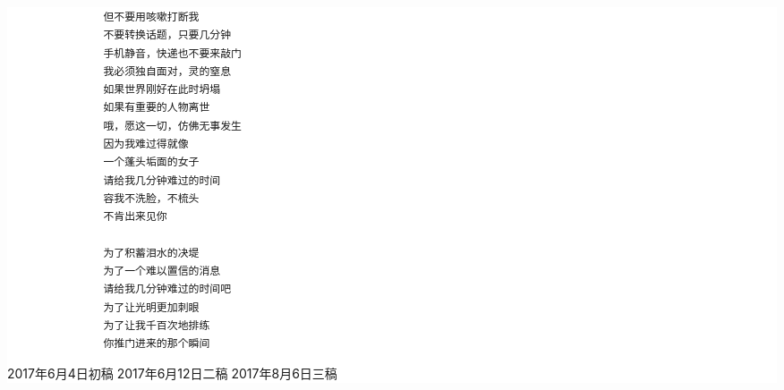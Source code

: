                    但不要用咳嗽打断我
                   不要转换话题，只要几分钟
                   手机静音，快递也不要来敲门
                   我必须独自面对，灵的窒息
                   如果世界刚好在此时坍塌
                   如果有重要的人物离世
                   哦，愿这一切，仿佛无事发生
                   因为我难过得就像
                   一个蓬头垢面的女子
                   请给我几分钟难过的时间
                   容我不洗脸，不梳头
                   不肯出来见你

                   为了积蓄泪水的决堤
                   为了一个难以置信的消息
                   请给我几分钟难过的时间吧
                   为了让光明更加刺眼
                   为了让我千百次地排练
                   你推门进来的那个瞬间




2017年6月4日初稿
2017年6月12日二稿
2017年8月6日三稿
